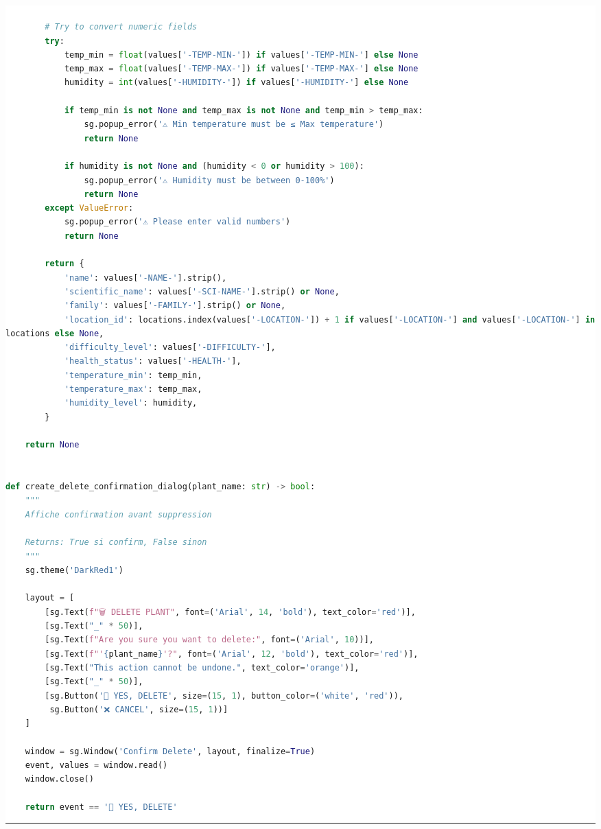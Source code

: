 ```python
        
        # Try to convert numeric fields
        try:
            temp_min = float(values['-TEMP-MIN-']) if values['-TEMP-MIN-'] else None
            temp_max = float(values['-TEMP-MAX-']) if values['-TEMP-MAX-'] else None
            humidity = int(values['-HUMIDITY-']) if values['-HUMIDITY-'] else None
            
            if temp_min is not None and temp_max is not None and temp_min > temp_max:
                sg.popup_error('⚠️ Min temperature must be ≤ Max temperature')
                return None
            
            if humidity is not None and (humidity < 0 or humidity > 100):
                sg.popup_error('⚠️ Humidity must be between 0-100%')
                return None
        except ValueError:
            sg.popup_error('⚠️ Please enter valid numbers')
            return None
        
        return {
            'name': values['-NAME-'].strip(),
            'scientific_name': values['-SCI-NAME-'].strip() or None,
            'family': values['-FAMILY-'].strip() or None,
            'location_id': locations.index(values['-LOCATION-']) + 1 if values['-LOCATION-'] and values['-LOCATION-'] in locations else None,
            'difficulty_level': values['-DIFFICULTY-'],
            'health_status': values['-HEALTH-'],
            'temperature_min': temp_min,
            'temperature_max': temp_max,
            'humidity_level': humidity,
        }
    
    return None


def create_delete_confirmation_dialog(plant_name: str) -> bool:
    """
    Affiche confirmation avant suppression
    
    Returns: True si confirm, False sinon
    """
    sg.theme('DarkRed1')
    
    layout = [
        [sg.Text(f"🗑️ DELETE PLANT", font=('Arial', 14, 'bold'), text_color='red')],
        [sg.Text("_" * 50)],
        [sg.Text(f"Are you sure you want to delete:", font=('Arial', 10))],
        [sg.Text(f"'{plant_name}'?", font=('Arial', 12, 'bold'), text_color='red')],
        [sg.Text("This action cannot be undone.", text_color='orange')],
        [sg.Text("_" * 50)],
        [sg.Button('🔴 YES, DELETE', size=(15, 1), button_color=('white', 'red')), 
         sg.Button('❌ CANCEL', size=(15, 1))]
    ]
    
    window = sg.Window('Confirm Delete', layout, finalize=True)
    event, values = window.read()
    window.close()
    
    return event == '🔴 YES, DELETE'
```

---
